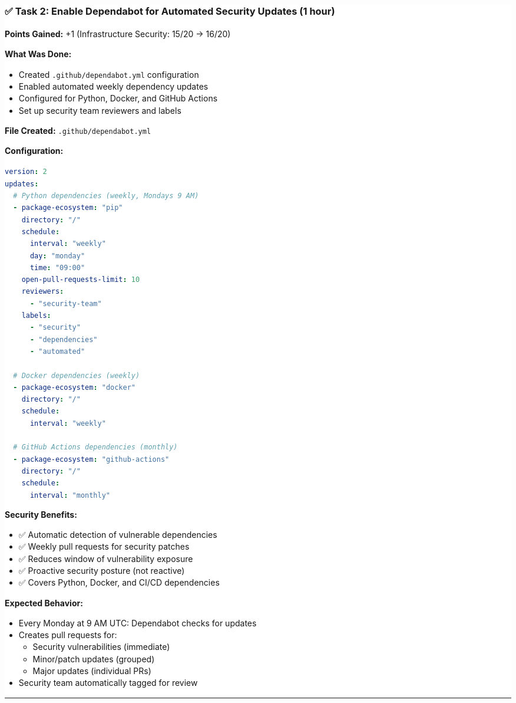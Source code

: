 
### ✅ Task 2: Enable Dependabot for Automated Security Updates (1 hour)

**Points Gained:** +1 (Infrastructure Security: 15/20 → 16/20)

**What Was Done:**
- Created `.github/dependabot.yml` configuration
- Enabled automated weekly dependency updates
- Configured for Python, Docker, and GitHub Actions
- Set up security team reviewers and labels

**File Created:** `.github/dependabot.yml`

**Configuration:**
```yaml
version: 2
updates:
  # Python dependencies (weekly, Mondays 9 AM)
  - package-ecosystem: "pip"
    directory: "/"
    schedule:
      interval: "weekly"
      day: "monday"
      time: "09:00"
    open-pull-requests-limit: 10
    reviewers:
      - "security-team"
    labels:
      - "security"
      - "dependencies"
      - "automated"

  # Docker dependencies (weekly)
  - package-ecosystem: "docker"
    directory: "/"
    schedule:
      interval: "weekly"

  # GitHub Actions dependencies (monthly)
  - package-ecosystem: "github-actions"
    directory: "/"
    schedule:
      interval: "monthly"
```

**Security Benefits:**
- ✅ Automatic detection of vulnerable dependencies
- ✅ Weekly pull requests for security patches
- ✅ Reduces window of vulnerability exposure
- ✅ Proactive security posture (not reactive)
- ✅ Covers Python, Docker, and CI/CD dependencies

**Expected Behavior:**
- Every Monday at 9 AM UTC: Dependabot checks for updates
- Creates pull requests for:
  - Security vulnerabilities (immediate)
  - Minor/patch updates (grouped)
  - Major updates (individual PRs)
- Security team automatically tagged for review

---